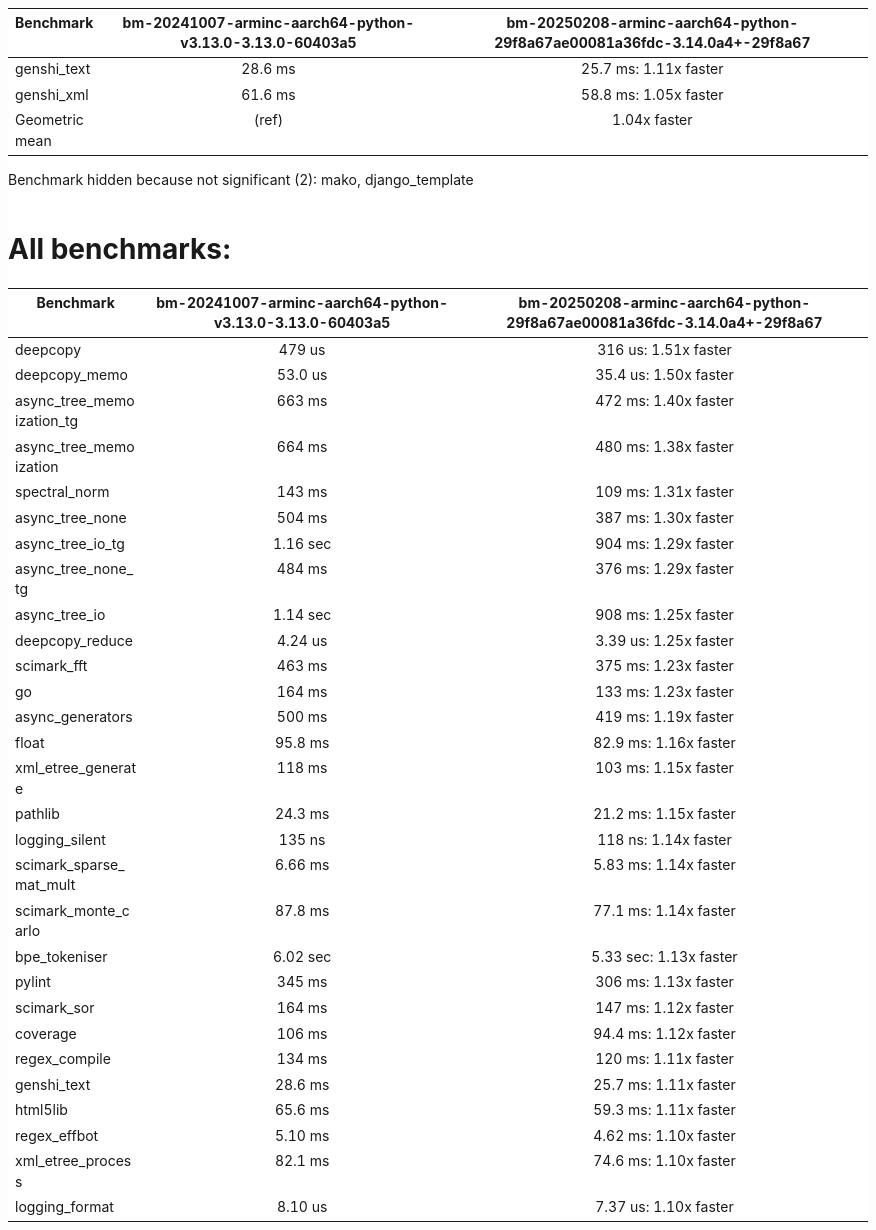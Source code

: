 | Benchmark      | bm-20241007-arminc-aarch64-python-v3.13.0-3.13.0-60403a5 | bm-20250208-arminc-aarch64-python-29f8a67ae00081a36fdc-3.14.0a4+-29f8a67 |
|----------------|:--------------------------------------------------------:|:------------------------------------------------------------------------:|
| genshi_text    | 28.6 ms                                                  | 25.7 ms: 1.11x faster                                                    |
| genshi_xml     | 61.6 ms                                                  | 58.8 ms: 1.05x faster                                                    |
| Geometric mean | (ref)                                                    | 1.04x faster                                                             |

Benchmark hidden because not significant (2): mako, django_template

All benchmarks:
===============

| Benchmark                  | bm-20241007-arminc-aarch64-python-v3.13.0-3.13.0-60403a5 | bm-20250208-arminc-aarch64-python-29f8a67ae00081a36fdc-3.14.0a4+-29f8a67 |
|----------------------------|:--------------------------------------------------------:|:------------------------------------------------------------------------:|
| deepcopy                   | 479 us                                                   | 316 us: 1.51x faster                                                     |
| deepcopy_memo              | 53.0 us                                                  | 35.4 us: 1.50x faster                                                    |
| async_tree_memoization_tg  | 663 ms                                                   | 472 ms: 1.40x faster                                                     |
| async_tree_memoization     | 664 ms                                                   | 480 ms: 1.38x faster                                                     |
| spectral_norm              | 143 ms                                                   | 109 ms: 1.31x faster                                                     |
| async_tree_none            | 504 ms                                                   | 387 ms: 1.30x faster                                                     |
| async_tree_io_tg           | 1.16 sec                                                 | 904 ms: 1.29x faster                                                     |
| async_tree_none_tg         | 484 ms                                                   | 376 ms: 1.29x faster                                                     |
| async_tree_io              | 1.14 sec                                                 | 908 ms: 1.25x faster                                                     |
| deepcopy_reduce            | 4.24 us                                                  | 3.39 us: 1.25x faster                                                    |
| scimark_fft                | 463 ms                                                   | 375 ms: 1.23x faster                                                     |
| go                         | 164 ms                                                   | 133 ms: 1.23x faster                                                     |
| async_generators           | 500 ms                                                   | 419 ms: 1.19x faster                                                     |
| float                      | 95.8 ms                                                  | 82.9 ms: 1.16x faster                                                    |
| xml_etree_generate         | 118 ms                                                   | 103 ms: 1.15x faster                                                     |
| pathlib                    | 24.3 ms                                                  | 21.2 ms: 1.15x faster                                                    |
| logging_silent             | 135 ns                                                   | 118 ns: 1.14x faster                                                     |
| scimark_sparse_mat_mult    | 6.66 ms                                                  | 5.83 ms: 1.14x faster                                                    |
| scimark_monte_carlo        | 87.8 ms                                                  | 77.1 ms: 1.14x faster                                                    |
| bpe_tokeniser              | 6.02 sec                                                 | 5.33 sec: 1.13x faster                                                   |
| pylint                     | 345 ms                                                   | 306 ms: 1.13x faster                                                     |
| scimark_sor                | 164 ms                                                   | 147 ms: 1.12x faster                                                     |
| coverage                   | 106 ms                                                   | 94.4 ms: 1.12x faster                                                    |
| regex_compile              | 134 ms                                                   | 120 ms: 1.11x faster                                                     |
| genshi_text                | 28.6 ms                                                  | 25.7 ms: 1.11x faster                                                    |
| html5lib                   | 65.6 ms                                                  | 59.3 ms: 1.11x faster                                                    |
| regex_effbot               | 5.10 ms                                                  | 4.62 ms: 1.10x faster                                                    |
| xml_etree_process          | 82.1 ms                                                  | 74.6 ms: 1.10x faster                                                    |
| logging_format             | 8.10 us                                                  | 7.37 us: 1.10x faster                                                    |